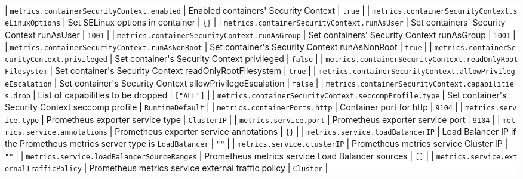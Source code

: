 | `metrics.containerSecurityContext.enabled`                  | Enabled containers' Security Context                                                                                                                                                                                              | `true`                            |
| `metrics.containerSecurityContext.seLinuxOptions`           | Set SELinux options in container                                                                                                                                                                                                  | `{}`                              |
| `metrics.containerSecurityContext.runAsUser`                | Set containers' Security Context runAsUser                                                                                                                                                                                        | `1001`                            |
| `metrics.containerSecurityContext.runAsGroup`               | Set containers' Security Context runAsGroup                                                                                                                                                                                       | `1001`                            |
| `metrics.containerSecurityContext.runAsNonRoot`             | Set container's Security Context runAsNonRoot                                                                                                                                                                                     | `true`                            |
| `metrics.containerSecurityContext.privileged`               | Set container's Security Context privileged                                                                                                                                                                                       | `false`                           |
| `metrics.containerSecurityContext.readOnlyRootFilesystem`   | Set container's Security Context readOnlyRootFilesystem                                                                                                                                                                           | `true`                            |
| `metrics.containerSecurityContext.allowPrivilegeEscalation` | Set container's Security Context allowPrivilegeEscalation                                                                                                                                                                         | `false`                           |
| `metrics.containerSecurityContext.capabilities.drop`        | List of capabilities to be dropped                                                                                                                                                                                                | `["ALL"]`                         |
| `metrics.containerSecurityContext.seccompProfile.type`      | Set container's Security Context seccomp profile                                                                                                                                                                                  | `RuntimeDefault`                  |
| `metrics.containerPorts.http`                               | Container port for http                                                                                                                                                                                                           | `9104`                            |
| `metrics.service.type`                                      | Prometheus exporter service type                                                                                                                                                                                                  | `ClusterIP`                       |
| `metrics.service.port`                                      | Prometheus exporter service port                                                                                                                                                                                                  | `9104`                            |
| `metrics.service.annotations`                               | Prometheus exporter service annotations                                                                                                                                                                                           | `{}`                              |
| `metrics.service.loadBalancerIP`                            | Load Balancer IP if the Prometheus metrics server type is `LoadBalancer`                                                                                                                                                          | `""`                              |
| `metrics.service.clusterIP`                                 | Prometheus metrics service Cluster IP                                                                                                                                                                                             | `""`                              |
| `metrics.service.loadBalancerSourceRanges`                  | Prometheus metrics service Load Balancer sources                                                                                                                                                                                  | `[]`                              |
| `metrics.service.externalTrafficPolicy`                     | Prometheus metrics service external traffic policy                                                                                                                                                                                | `Cluster`                         |
